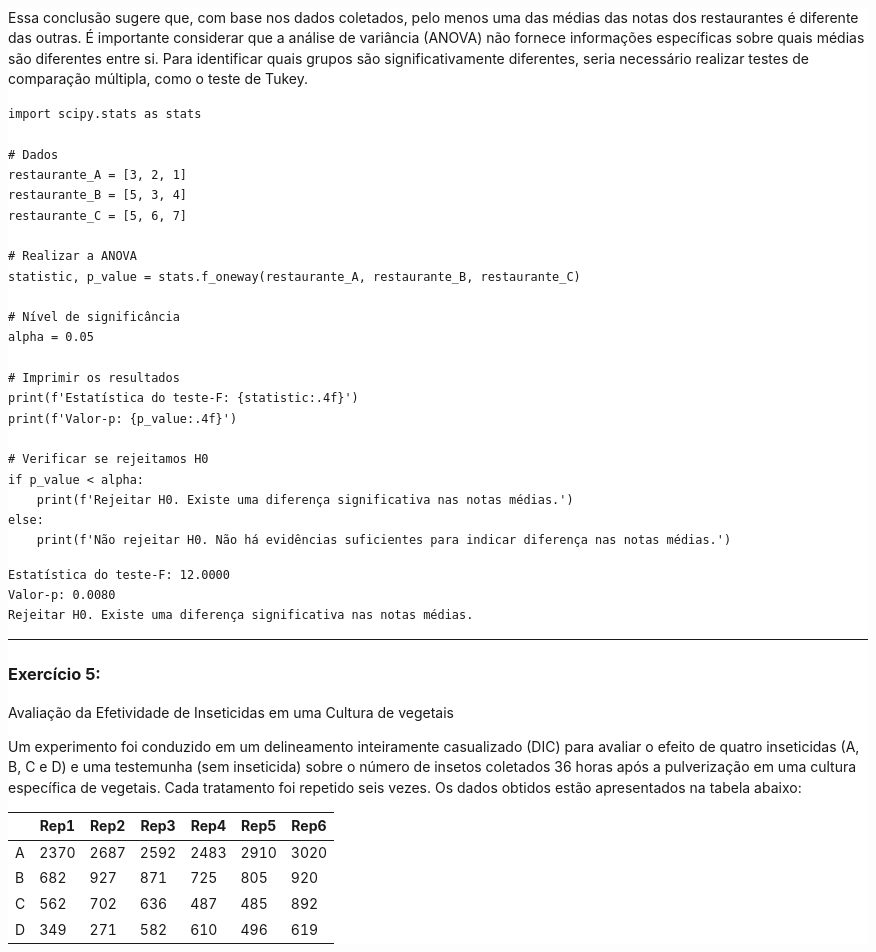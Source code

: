 Essa conclusão sugere que, com base nos dados coletados, pelo menos uma das médias das notas dos restaurantes é diferente das outras. É importante considerar que a análise de variância (ANOVA) não fornece informações específicas sobre quais médias são diferentes entre si. Para identificar quais grupos são significativamente diferentes, seria necessário realizar testes de comparação múltipla, como o teste de Tukey.

```
import scipy.stats as stats

# Dados
restaurante_A = [3, 2, 1]
restaurante_B = [5, 3, 4]
restaurante_C = [5, 6, 7]

# Realizar a ANOVA
statistic, p_value = stats.f_oneway(restaurante_A, restaurante_B, restaurante_C)

# Nível de significância
alpha = 0.05

# Imprimir os resultados
print(f'Estatística do teste-F: {statistic:.4f}')
print(f'Valor-p: {p_value:.4f}')

# Verificar se rejeitamos H0
if p_value < alpha:
    print(f'Rejeitar H0. Existe uma diferença significativa nas notas médias.')
else:
    print(f'Não rejeitar H0. Não há evidências suficientes para indicar diferença nas notas médias.')

```


```
Estatística do teste-F: 12.0000
Valor-p: 0.0080
Rejeitar H0. Existe uma diferença significativa nas notas médias.
```



---

### Exercício 5:


Avaliação da Efetividade de Inseticidas em uma Cultura de vegetais

Um experimento foi conduzido em um delineamento inteiramente casualizado (DIC) para avaliar o efeito de quatro inseticidas (A, B, C e D) e uma testemunha (sem inseticida) sobre o número de insetos coletados 36 horas após a pulverização em uma cultura específica de vegetais. Cada tratamento foi repetido seis vezes. Os dados obtidos estão apresentados na tabela abaixo:


|      | Rep1 | Rep2 | Rep3 | Rep4 | Rep5 | Rep6 |
|------|------|------|------|------|------|------|
| A    | 2370 | 2687 | 2592 | 2483 | 2910 | 3020 |
| B    |  682 |  927 |  871 |  725 |  805 |  920 |
| C    |  562 |  702 |  636 |  487 |  485 |  892 |
| D    |  349 |  271 |  582 |  610 |  496 |  619 |
